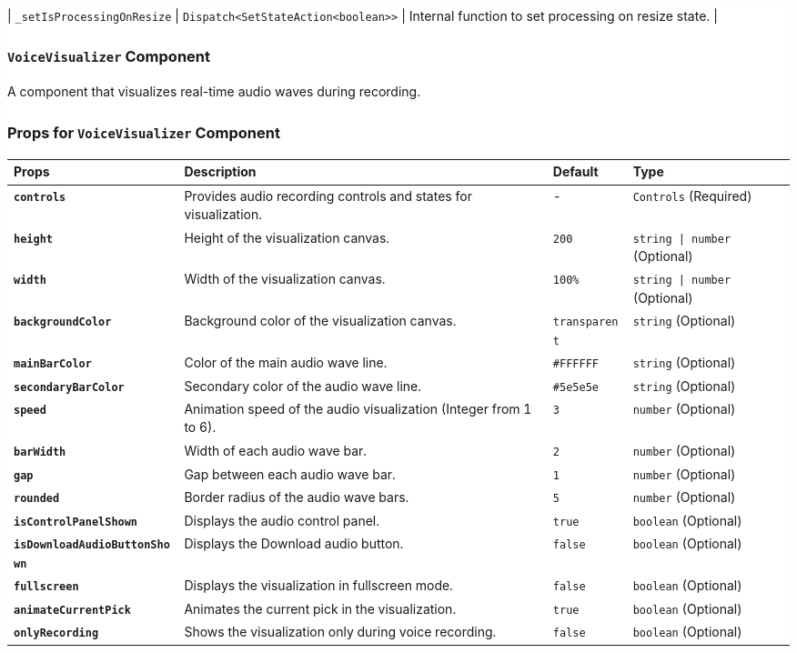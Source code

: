 | `_setIsProcessingOnResize`          | `Dispatch<SetStateAction<boolean>>`                 | Internal function to set processing on resize state.                                                                                                                                                        |

### `VoiceVisualizer` Component

A component that visualizes real-time audio waves during recording.

### Props for `VoiceVisualizer` Component

| Props                                             | Description                                                                                                                                                                                                                   | Default       | Type                         |
|:--------------------------------------------------|:------------------------------------------------------------------------------------------------------------------------------------------------------------------------------------------------------------------------------|:--------------|:-----------------------------|
| **`controls`**                                    | Provides audio recording controls and states for visualization.                                                                                                                                                              | -             | `Controls` (Required)        |
| **`height`**                                      | Height of the visualization canvas.                                                                                                                                                                                          | `200`         | `string \| number` (Optional) |
| **`width`**                                       | Width of the visualization canvas.                                                                                                                                                                                           | `100%`        | `string \| number` (Optional) |
| **`backgroundColor`**                             | Background color of the visualization canvas.                                                                                                                                                                               | `transparent` | `string` (Optional)          |
| **`mainBarColor`**                                | Color of the main audio wave line.                                                                                                                                                                                          | `#FFFFFF`     | `string` (Optional)          |
| **`secondaryBarColor`**                           | Secondary color of the audio wave line.                                                                                                                                                                                     | `#5e5e5e`     | `string` (Optional)          |
| **`speed`**                                       | Animation speed of the audio visualization (Integer from 1 to 6).                                                                                                                                                          | `3`           | `number` (Optional)          |
| **`barWidth`**                                    | Width of each audio wave bar.                                                                                                                                                                                                | `2`           | `number` (Optional)          |
| **`gap`**                                         | Gap between each audio wave bar.                                                                                                                                                                                             | `1`           | `number` (Optional)          |
| **`rounded`**                                     | Border radius of the audio wave bars.                                                                                                                                                                                      | `5`           | `number` (Optional)          |
| **`isControlPanelShown`**                         | Displays the audio control panel.                                                                                                                                                                                            | `true`        | `boolean` (Optional)         |
| **`isDownloadAudioButtonShown`**                  | Displays the Download audio button.                                                                                                                                                                                          | `false`       | `boolean` (Optional)         |
| **`fullscreen`**                                  | Displays the visualization in fullscreen mode.                                                                                                                                                                              | `false`       | `boolean` (Optional)         |
| **`animateCurrentPick`**                          | Animates the current pick in the visualization.                                                                                                                                                                              | `true`        | `boolean` (Optional)         |
| **`onlyRecording`**                               | Shows the visualization only during voice recording.                                                                                                                                                                         | `false`       | `boolean` (Optional)         |